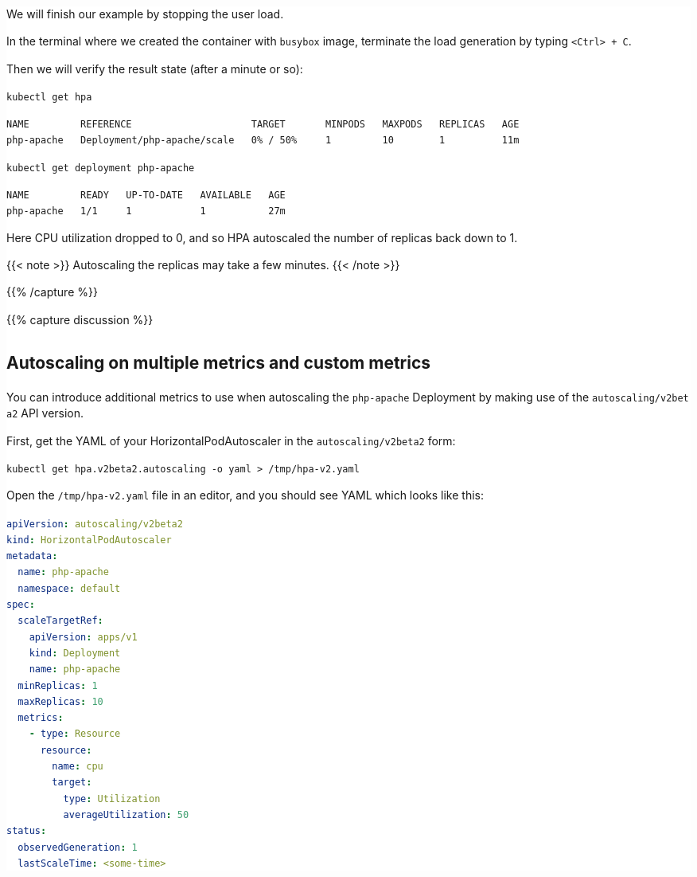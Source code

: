 We will finish our example by stopping the user load.

In the terminal where we created the container with `busybox` image, terminate
the load generation by typing `<Ctrl> + C`.

Then we will verify the result state (after a minute or so):

```shell
kubectl get hpa
```

```
NAME         REFERENCE                     TARGET       MINPODS   MAXPODS   REPLICAS   AGE
php-apache   Deployment/php-apache/scale   0% / 50%     1         10        1          11m
```

```shell
kubectl get deployment php-apache
```

```
NAME         READY   UP-TO-DATE   AVAILABLE   AGE
php-apache   1/1     1            1           27m
```

Here CPU utilization dropped to 0, and so HPA autoscaled the number of replicas
back down to 1.

{{< note >}} Autoscaling the replicas may take a few minutes. {{< /note >}}

{{% /capture %}}

{{% capture discussion %}}

## Autoscaling on multiple metrics and custom metrics

You can introduce additional metrics to use when autoscaling the `php-apache`
Deployment by making use of the `autoscaling/v2beta2` API version.

First, get the YAML of your HorizontalPodAutoscaler in the `autoscaling/v2beta2`
form:

```shell
kubectl get hpa.v2beta2.autoscaling -o yaml > /tmp/hpa-v2.yaml
```

Open the `/tmp/hpa-v2.yaml` file in an editor, and you should see YAML which
looks like this:

```yaml
apiVersion: autoscaling/v2beta2
kind: HorizontalPodAutoscaler
metadata:
  name: php-apache
  namespace: default
spec:
  scaleTargetRef:
    apiVersion: apps/v1
    kind: Deployment
    name: php-apache
  minReplicas: 1
  maxReplicas: 10
  metrics:
    - type: Resource
      resource:
        name: cpu
        target:
          type: Utilization
          averageUtilization: 50
status:
  observedGeneration: 1
  lastScaleTime: <some-time>
```